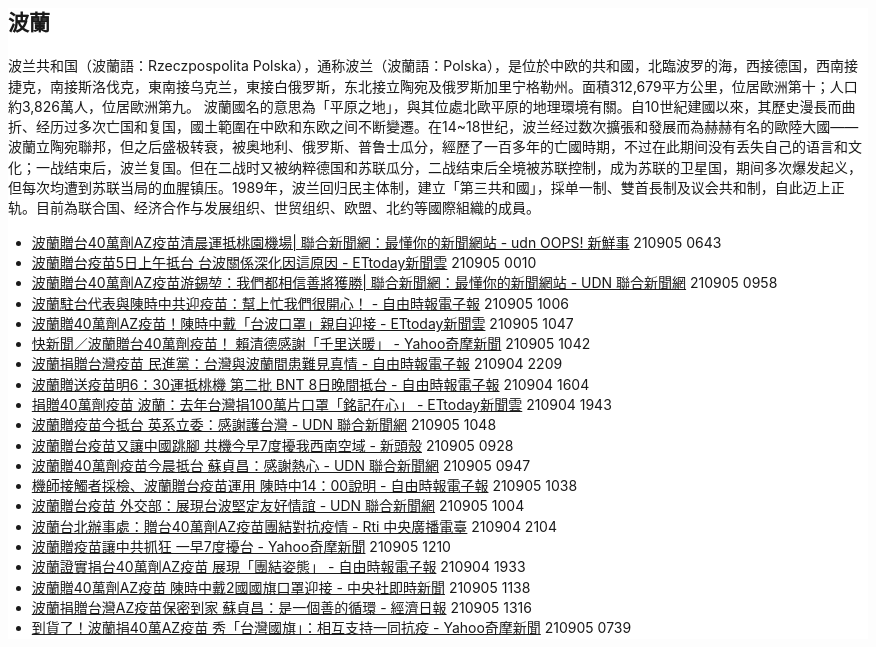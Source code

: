 ## 波蘭

波兰共和国（波蘭語：Rzeczpospolita Polska），通称波兰（波蘭語：Polska），是位於中欧的共和國，北臨波罗的海，西接德国，西南接捷克，南接斯洛伐克，東南接乌克兰，東接白俄罗斯，东北接立陶宛及俄罗斯加里宁格勒州。面積312,679平方公里，位居歐洲第十；人口約3,826萬人，位居歐洲第九。
波蘭國名的意思為「平原之地」，與其位處北歐平原的地理環境有關。自10世紀建國以來，其歷史漫長而曲折、经历过多次亡国和复国，國土範圍在中欧和东欧之间不断變遷。在14~18世纪，波兰经过数次擴張和發展而為赫赫有名的歐陸大國——波蘭立陶宛聯邦，但之后盛极转衰，被奥地利、俄罗斯、普鲁士瓜分，經歷了一百多年的亡國時期，不过在此期间没有丢失自己的语言和文化；一战结束后，波兰复国。但在二战时又被纳粹德国和苏联瓜分，二战结束后全境被苏联控制，成为苏联的卫星国，期间多次爆发起义，但每次均遭到苏联当局的血腥镇压。1989年，波兰回归民主体制，建立「第三共和國」，採单一制、雙首長制及议会共和制，自此迈上正轨。目前為联合国、经济合作与发展组织、世贸组织、欧盟、北约等國際組織的成員。


- [波蘭贈台40萬劑AZ疫苗清晨運抵桃園機場| 聯合新聞網：最懂你的新聞網站 - udn OOPS! 新鮮事](https://udn.com/news/story/122190/5723037 "波蘭贈台40萬劑AZ疫苗清晨運抵桃園機場| 聯合新聞網：最懂你的新聞網站 - udn OOPS! 新鮮事") 210905 0643
- [波蘭贈台疫苗5日上午抵台 台波關係深化因這原因 - ETtoday新聞雲](https://www.ettoday.net/news/20210905/2071949.htm "波蘭贈台疫苗5日上午抵台 台波關係深化因這原因 - ETtoday新聞雲") 210905 0010
- [波蘭贈台40萬劑AZ疫苗游錫堃：我們都相信善將獲勝| 聯合新聞網：最懂你的新聞網站 - UDN 聯合新聞網](https://udn.com/news/story/6656/5723129 "波蘭贈台40萬劑AZ疫苗游錫堃：我們都相信善將獲勝| 聯合新聞網：最懂你的新聞網站 - UDN 聯合新聞網") 210905 0958
- [波蘭駐台代表與陳時中共迎疫苗：幫上忙我們很開心！ - 自由時報電子報](https://news.ltn.com.tw/news/politics/breakingnews/3661370 "波蘭駐台代表與陳時中共迎疫苗：幫上忙我們很開心！ - 自由時報電子報") 210905 1006
- [波蘭贈40萬劑AZ疫苗！陳時中戴「台波口罩」親自迎接 - ETtoday新聞雲](https://www.ettoday.net/news/20210905/2072299.htm "波蘭贈40萬劑AZ疫苗！陳時中戴「台波口罩」親自迎接 - ETtoday新聞雲") 210905 1047
- [快新聞／波蘭贈台40萬劑疫苗！ 賴清德感謝「千里送暖」 - Yahoo奇摩新聞](https://tw.news.yahoo.com/%E5%BF%AB%E6%96%B0%E8%81%9E-%E6%B3%A2%E8%98%AD%E8%B4%88%E5%8F%B040%E8%90%AC%E5%8A%91%E7%96%AB%E8%8B%97-%E8%B3%B4%E6%B8%85%E5%BE%B7%E6%84%9F%E8%AC%9D-%E5%8D%83%E9%87%8C%E9%80%81%E6%9A%96-024252070.html "快新聞／波蘭贈台40萬劑疫苗！ 賴清德感謝「千里送暖」 - Yahoo奇摩新聞") 210905 1042
- [波蘭捐贈台灣疫苗 民進黨：台灣與波蘭間患難見真情 - 自由時報電子報](https://news.ltn.com.tw/news/politics/breakingnews/3661211 "波蘭捐贈台灣疫苗 民進黨：台灣與波蘭間患難見真情 - 自由時報電子報") 210904 2209
- [波蘭贈送疫苗明6：30運抵桃機 第二批 BNT 8日晚間抵台 - 自由時報電子報](https://news.ltn.com.tw/news/life/breakingnews/3660919 "波蘭贈送疫苗明6：30運抵桃機 第二批 BNT 8日晚間抵台 - 自由時報電子報") 210904 1604
- [捐贈40萬劑疫苗 波蘭：去年台灣捐100萬片口罩「銘記在心」 - ETtoday新聞雲](https://www.ettoday.net/news/20210904/2072106.htm "捐贈40萬劑疫苗 波蘭：去年台灣捐100萬片口罩「銘記在心」 - ETtoday新聞雲") 210904 1943
- [波蘭贈疫苗今抵台 英系立委：感謝護台灣 - UDN 聯合新聞網](https://udn.com/news/story/6656/5723206?from=udn-catelistnews_ch2 "波蘭贈疫苗今抵台 英系立委：感謝護台灣 - UDN 聯合新聞網") 210905 1048
- [波蘭贈台疫苗又讓中國跳腳 共機今早7度擾我西南空域 - 新頭殼](https://newtalk.tw/news/view/2021-09-05/631488 "波蘭贈台疫苗又讓中國跳腳 共機今早7度擾我西南空域 - 新頭殼") 210905 0928
- [波蘭贈40萬劑疫苗今晨抵台 蘇貞昌：感謝熱心 - UDN 聯合新聞網](https://udn.com/news/story/6656/5723122?from=udn-catelistnews_ch2 "波蘭贈40萬劑疫苗今晨抵台 蘇貞昌：感謝熱心 - UDN 聯合新聞網") 210905 0947
- [機師接觸者採檢、波蘭贈台疫苗運用 陳時中14：00說明 - 自由時報電子報](https://news.ltn.com.tw/news/life/breakingnews/3661397 "機師接觸者採檢、波蘭贈台疫苗運用 陳時中14：00說明 - 自由時報電子報") 210905 1038
- [波蘭贈台疫苗 外交部：展現台波堅定友好情誼 - UDN 聯合新聞網](https://udn.com/news/story/6656/5723141 "波蘭贈台疫苗 外交部：展現台波堅定友好情誼 - UDN 聯合新聞網") 210905 1004
- [波蘭台北辦事處：贈台40萬劑AZ疫苗團結對抗疫情 - Rti 中央廣播電臺](http://www.rti.org.tw/news/view/id/2110389 "波蘭台北辦事處：贈台40萬劑AZ疫苗團結對抗疫情 - Rti 中央廣播電臺") 210904 2104
- [波蘭贈疫苗讓中共抓狂 一早7度擾台 - Yahoo奇摩新聞](https://tw.news.yahoo.com/%E5%85%B1%E6%A9%9F-%E6%97%A9%E5%B7%B27%E5%BA%A6%E6%93%BE%E5%8F%B0-%E7%B6%B2%E5%8F%8B%E6%8F%AD%E7%82%BA%E9%80%99%E4%BB%B6%E4%BA%8B-032510984.html "波蘭贈疫苗讓中共抓狂 一早7度擾台 - Yahoo奇摩新聞") 210905 1210
- [波蘭證實捐台40萬劑AZ疫苗 展現「團結姿態」 - 自由時報電子報](https://news.ltn.com.tw/news/politics/breakingnews/3661122 "波蘭證實捐台40萬劑AZ疫苗 展現「團結姿態」 - 自由時報電子報") 210904 1933
- [波蘭贈40萬劑AZ疫苗 陳時中戴2國國旗口罩迎接 - 中央社即時新聞](https://www.cna.com.tw/news/firstnews/202109050055.aspx "波蘭贈40萬劑AZ疫苗 陳時中戴2國國旗口罩迎接 - 中央社即時新聞") 210905 1138
- [波蘭捐贈台灣AZ疫苗保密到家 蘇貞昌：是一個善的循環 - 經濟日報](https://money.udn.com/money/story/5658/5723498 "波蘭捐贈台灣AZ疫苗保密到家 蘇貞昌：是一個善的循環 - 經濟日報") 210905 1316
- [到貨了！波蘭捐40萬AZ疫苗 秀「台灣國旗」：相互支持一同抗疫 - Yahoo奇摩新聞](https://tw.news.yahoo.com/%E5%88%B0%E8%B2%A8%E4%BA%86-%E6%B3%A2%E8%98%AD%E6%8D%9040%E8%90%ACaz%E7%96%AB%E8%8B%97-%E7%A7%80-%E5%8F%B0%E7%81%A3%E5%9C%8B%E6%97%97-%E7%9B%B8%E4%BA%92%E6%94%AF%E6%8C%81-232525559.html "到貨了！波蘭捐40萬AZ疫苗 秀「台灣國旗」：相互支持一同抗疫 - Yahoo奇摩新聞") 210905 0739
